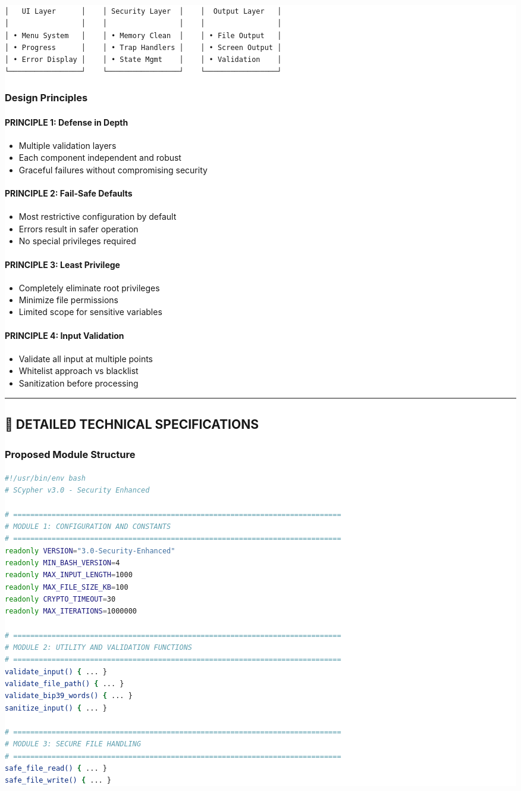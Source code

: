 ```
│   UI Layer      │    │ Security Layer  │    │  Output Layer   │
│                 │    │                 │    │                 │
│ • Menu System   │    │ • Memory Clean  │    │ • File Output   │
│ • Progress      │    │ • Trap Handlers │    │ • Screen Output │
│ • Error Display │    │ • State Mgmt    │    │ • Validation    │
└─────────────────┘    └─────────────────┘    └─────────────────┘
```

### Design Principles

#### **PRINCIPLE 1: Defense in Depth**
- Multiple validation layers
- Each component independent and robust
- Graceful failures without compromising security

#### **PRINCIPLE 2: Fail-Safe Defaults**
- Most restrictive configuration by default
- Errors result in safer operation
- No special privileges required

#### **PRINCIPLE 3: Least Privilege**
- Completely eliminate root privileges
- Minimize file permissions
- Limited scope for sensitive variables

#### **PRINCIPLE 4: Input Validation**
- Validate all input at multiple points
- Whitelist approach vs blacklist
- Sanitization before processing

---

## 🔧 DETAILED TECHNICAL SPECIFICATIONS

### Proposed Module Structure

```bash
#!/usr/bin/env bash
# SCypher v3.0 - Security Enhanced

# =============================================================================
# MODULE 1: CONFIGURATION AND CONSTANTS
# =============================================================================
readonly VERSION="3.0-Security-Enhanced"
readonly MIN_BASH_VERSION=4
readonly MAX_INPUT_LENGTH=1000
readonly MAX_FILE_SIZE_KB=100
readonly CRYPTO_TIMEOUT=30
readonly MAX_ITERATIONS=1000000

# =============================================================================
# MODULE 2: UTILITY AND VALIDATION FUNCTIONS
# =============================================================================
validate_input() { ... }
validate_file_path() { ... }
validate_bip39_words() { ... }
sanitize_input() { ... }

# =============================================================================
# MODULE 3: SECURE FILE HANDLING
# =============================================================================
safe_file_read() { ... }
safe_file_write() { ... }
```